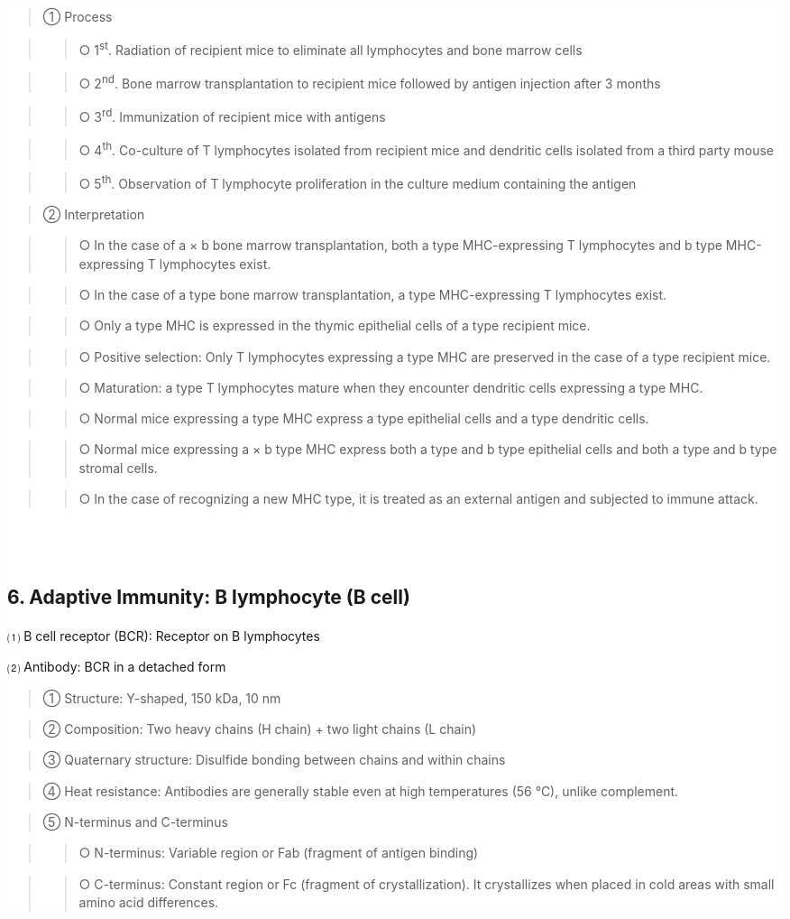 > ① Process

>> ○ 1<sup>st</sup>. Radiation of recipient mice to eliminate all lymphocytes and bone marrow cells

>> ○ 2<sup>nd</sup>. Bone marrow transplantation to recipient mice followed by antigen injection after 3 months

>> ○ 3<sup>rd</sup>. Immunization of recipient mice with antigens

>> ○ 4<sup>th</sup>. Co-culture of T lymphocytes isolated from recipient mice and dendritic cells isolated from a third party mouse

>> ○ 5<sup>th</sup>. Observation of T lymphocyte proliferation in the culture medium containing the antigen

> ② Interpretation

>> ○ In the case of a × b bone marrow transplantation, both a type MHC-expressing T lymphocytes and b type MHC-expressing T lymphocytes exist.

>> ○ In the case of a type bone marrow transplantation, a type MHC-expressing T lymphocytes exist.

>> ○ Only a type MHC is expressed in the thymic epithelial cells of a type recipient mice.

>> ○ Positive selection: Only T lymphocytes expressing a type MHC are preserved in the case of a type recipient mice.

>> ○ Maturation: a type T lymphocytes mature when they encounter dendritic cells expressing a type MHC.

>> ○ Normal mice expressing a type MHC express a type epithelial cells and a type dendritic cells.

>> ○ Normal mice expressing a × b type MHC express both a type and b type epithelial cells and both a type and b type stromal cells.

>> ○ In the case of recognizing a new MHC type, it is treated as an external antigen and subjected to immune attack.

<br>

<br>

## 6. Adaptive Immunity: B lymphocyte (B cell)

⑴ B cell receptor (BCR): Receptor on B lymphocytes

⑵ Antibody: BCR in a detached form

> ① Structure: Y-shaped, 150 kDa, 10 nm

> ② Composition: Two heavy chains (H chain) + two light chains (L chain)

> ③ Quaternary structure: Disulfide bonding between chains and within chains

> ④ Heat resistance: Antibodies are generally stable even at high temperatures (56 ℃), unlike complement.

> ⑤ N-terminus and C-terminus

>> ○ N-terminus: Variable region or Fab (fragment of antigen binding)

>> ○ C-terminus: Constant region or Fc (fragment of crystallization). It crystallizes when placed in cold areas with small amino acid differences.
